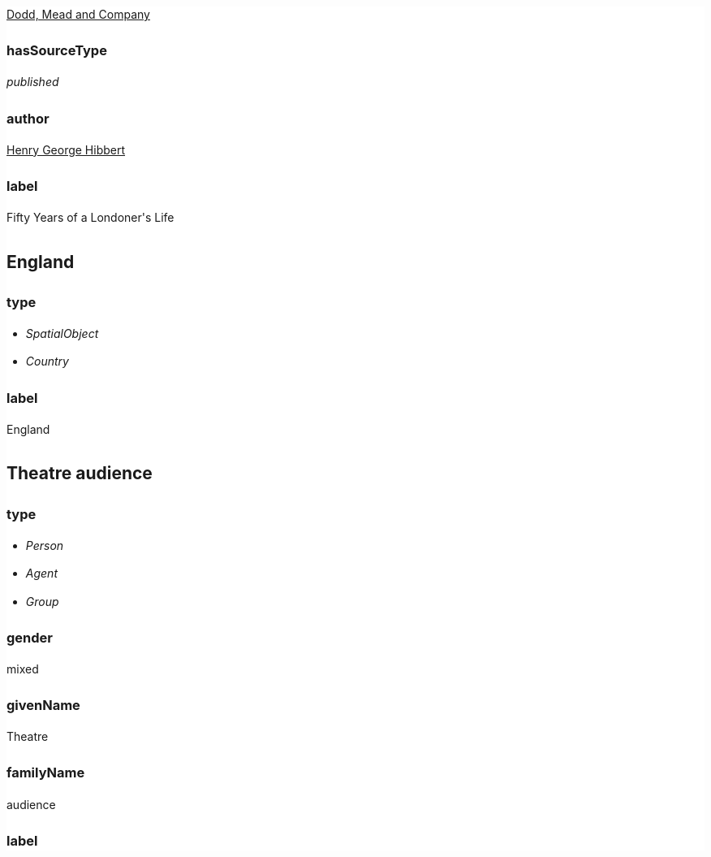 
[Dodd, Mead and Company](#Dodd-Mead-and-Company)

### hasSourceType


*published*

### author


[Henry George Hibbert](#Henry-George-Hibbert)

### label


Fifty Years of a Londoner's Life

## England

### type

 - *SpatialObject*

 - *Country*

### label


England

## Theatre audience

### type

 - *Person*

 - *Agent*

 - *Group*

### gender


mixed

### givenName


Theatre

### familyName


audience

### label
